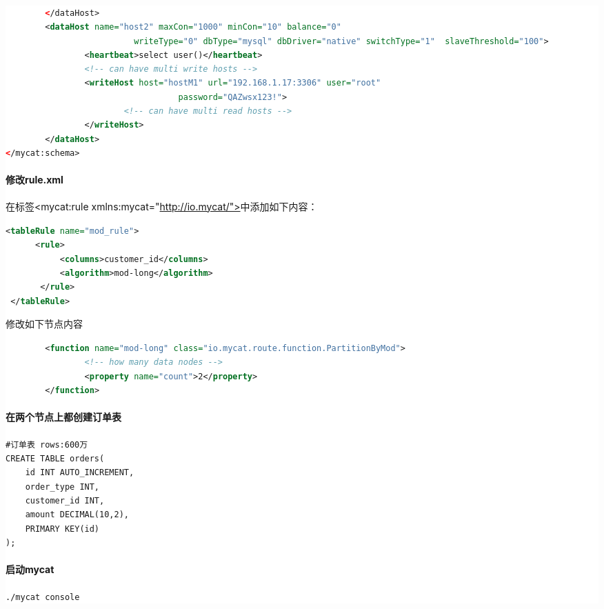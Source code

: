 ```xml
        </dataHost>
        <dataHost name="host2" maxCon="1000" minCon="10" balance="0"
                          writeType="0" dbType="mysql" dbDriver="native" switchType="1"  slaveThreshold="100">
                <heartbeat>select user()</heartbeat>
                <!-- can have multi write hosts -->
                <writeHost host="hostM1" url="192.168.1.17:3306" user="root"
                                   password="QAZwsx123!">
                        <!-- can have multi read hosts -->
                </writeHost>
        </dataHost>
</mycat:schema>
```

#### 修改rule.xml

在标签<mycat:rule xmlns:mycat="http://io.mycat/"></mycat>中添加如下内容：

```xml
<tableRule name="mod_rule">
      <rule>
           <columns>customer_id</columns>
           <algorithm>mod-long</algorithm>
       </rule>
 </tableRule>
```

修改如下节点内容

```xml
		<function name="mod-long" class="io.mycat.route.function.PartitionByMod">
                <!-- how many data nodes -->
                <property name="count">2</property>
        </function>
```

#### 在两个节点上都创建订单表

```
#订单表 rows:600万
CREATE TABLE orders(
	id INT AUTO_INCREMENT,
	order_type INT,
	customer_id INT,
	amount DECIMAL(10,2),
	PRIMARY KEY(id)
);
```

#### 启动mycat

```shell
./mycat console
```
